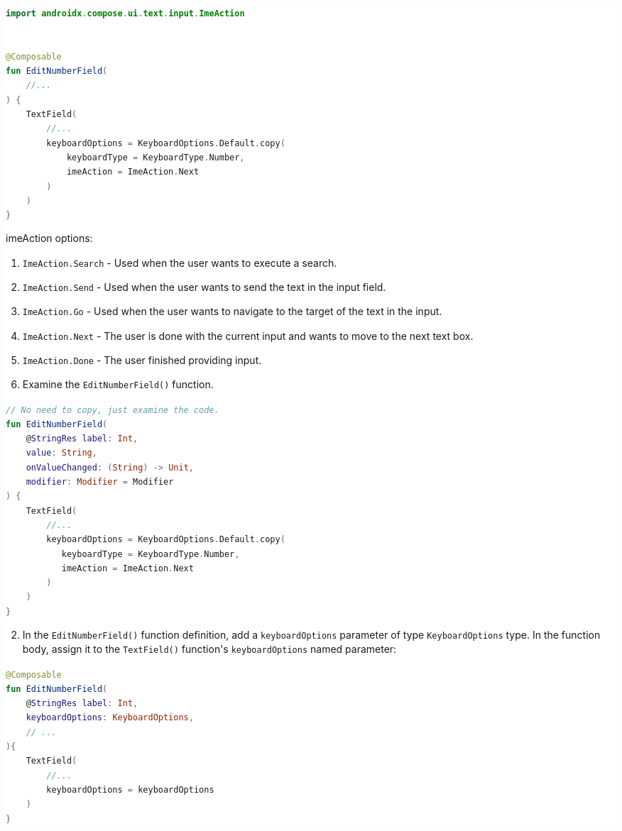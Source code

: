 ```kt
import androidx.compose.ui.text.input.ImeAction


@Composable
fun EditNumberField(
    //...
) {
    TextField(
        //...
        keyboardOptions = KeyboardOptions.Default.copy(
            keyboardType = KeyboardType.Number,
            imeAction = ImeAction.Next
        )
    )
}
```

imeAction options:

1. `ImeAction.Search` - Used when the user wants to execute a search.
2. `ImeAction.Send` - Used when the user wants to send the text in the input field.
3. `ImeAction.Go` - Used when the user wants to navigate to the target of the text in the input.
4. `ImeAction.Next` - The user is done with the current input and wants to move to the next text box.
5. `ImeAction.Done` - The user finished providing input.

6. Examine the `EditNumberField()` function.

```kt
// No need to copy, just examine the code.
fun EditNumberField(
    @StringRes label: Int,
    value: String,
    onValueChanged: (String) -> Unit,
    modifier: Modifier = Modifier
) {
    TextField(
        //...
        keyboardOptions = KeyboardOptions.Default.copy(
           keyboardType = KeyboardType.Number,
           imeAction = ImeAction.Next
        )
    )
}
```

2. In the `EditNumberField()` function definition, add a `keyboardOptions` parameter of type `KeyboardOptions` type. In the function body, assign it to the `TextField()` function's `keyboardOptions` named parameter:

```kt
@Composable
fun EditNumberField(
    @StringRes label: Int,
    keyboardOptions: KeyboardOptions,
    // ...
){
    TextField(
        //...
        keyboardOptions = keyboardOptions
    )
}
```
